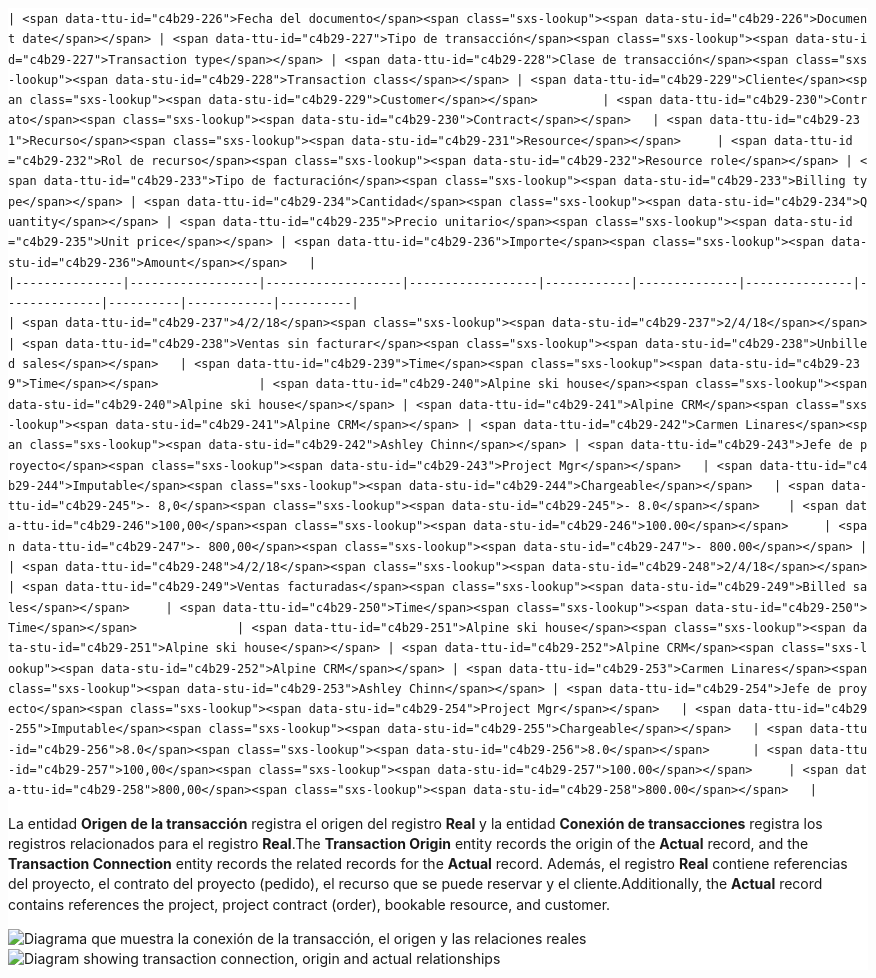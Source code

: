     | <span data-ttu-id="c4b29-226">Fecha del documento</span><span class="sxs-lookup"><span data-stu-id="c4b29-226">Document date</span></span> | <span data-ttu-id="c4b29-227">Tipo de transacción</span><span class="sxs-lookup"><span data-stu-id="c4b29-227">Transaction type</span></span> | <span data-ttu-id="c4b29-228">Clase de transacción</span><span class="sxs-lookup"><span data-stu-id="c4b29-228">Transaction class</span></span> | <span data-ttu-id="c4b29-229">Cliente</span><span class="sxs-lookup"><span data-stu-id="c4b29-229">Customer</span></span>         | <span data-ttu-id="c4b29-230">Contrato</span><span class="sxs-lookup"><span data-stu-id="c4b29-230">Contract</span></span>   | <span data-ttu-id="c4b29-231">Recurso</span><span class="sxs-lookup"><span data-stu-id="c4b29-231">Resource</span></span>     | <span data-ttu-id="c4b29-232">Rol de recurso</span><span class="sxs-lookup"><span data-stu-id="c4b29-232">Resource role</span></span> | <span data-ttu-id="c4b29-233">Tipo de facturación</span><span class="sxs-lookup"><span data-stu-id="c4b29-233">Billing type</span></span> | <span data-ttu-id="c4b29-234">Cantidad</span><span class="sxs-lookup"><span data-stu-id="c4b29-234">Quantity</span></span> | <span data-ttu-id="c4b29-235">Precio unitario</span><span class="sxs-lookup"><span data-stu-id="c4b29-235">Unit price</span></span> | <span data-ttu-id="c4b29-236">Importe</span><span class="sxs-lookup"><span data-stu-id="c4b29-236">Amount</span></span>   |
    |---------------|------------------|-------------------|------------------|------------|--------------|---------------|--------------|----------|------------|----------|
    | <span data-ttu-id="c4b29-237">4/2/18</span><span class="sxs-lookup"><span data-stu-id="c4b29-237">2/4/18</span></span>        | <span data-ttu-id="c4b29-238">Ventas sin facturar</span><span class="sxs-lookup"><span data-stu-id="c4b29-238">Unbilled sales</span></span>   | <span data-ttu-id="c4b29-239">Time</span><span class="sxs-lookup"><span data-stu-id="c4b29-239">Time</span></span>              | <span data-ttu-id="c4b29-240">Alpine ski house</span><span class="sxs-lookup"><span data-stu-id="c4b29-240">Alpine ski house</span></span> | <span data-ttu-id="c4b29-241">Alpine CRM</span><span class="sxs-lookup"><span data-stu-id="c4b29-241">Alpine CRM</span></span> | <span data-ttu-id="c4b29-242">Carmen Linares</span><span class="sxs-lookup"><span data-stu-id="c4b29-242">Ashley Chinn</span></span> | <span data-ttu-id="c4b29-243">Jefe de proyecto</span><span class="sxs-lookup"><span data-stu-id="c4b29-243">Project Mgr</span></span>   | <span data-ttu-id="c4b29-244">Imputable</span><span class="sxs-lookup"><span data-stu-id="c4b29-244">Chargeable</span></span>   | <span data-ttu-id="c4b29-245">- 8,0</span><span class="sxs-lookup"><span data-stu-id="c4b29-245">- 8.0</span></span>    | <span data-ttu-id="c4b29-246">100,00</span><span class="sxs-lookup"><span data-stu-id="c4b29-246">100.00</span></span>     | <span data-ttu-id="c4b29-247">- 800,00</span><span class="sxs-lookup"><span data-stu-id="c4b29-247">- 800.00</span></span> |
    | <span data-ttu-id="c4b29-248">4/2/18</span><span class="sxs-lookup"><span data-stu-id="c4b29-248">2/4/18</span></span>        | <span data-ttu-id="c4b29-249">Ventas facturadas</span><span class="sxs-lookup"><span data-stu-id="c4b29-249">Billed sales</span></span>     | <span data-ttu-id="c4b29-250">Time</span><span class="sxs-lookup"><span data-stu-id="c4b29-250">Time</span></span>              | <span data-ttu-id="c4b29-251">Alpine ski house</span><span class="sxs-lookup"><span data-stu-id="c4b29-251">Alpine ski house</span></span> | <span data-ttu-id="c4b29-252">Alpine CRM</span><span class="sxs-lookup"><span data-stu-id="c4b29-252">Alpine CRM</span></span> | <span data-ttu-id="c4b29-253">Carmen Linares</span><span class="sxs-lookup"><span data-stu-id="c4b29-253">Ashley Chinn</span></span> | <span data-ttu-id="c4b29-254">Jefe de proyecto</span><span class="sxs-lookup"><span data-stu-id="c4b29-254">Project Mgr</span></span>   | <span data-ttu-id="c4b29-255">Imputable</span><span class="sxs-lookup"><span data-stu-id="c4b29-255">Chargeable</span></span>   | <span data-ttu-id="c4b29-256">8.0</span><span class="sxs-lookup"><span data-stu-id="c4b29-256">8.0</span></span>      | <span data-ttu-id="c4b29-257">100,00</span><span class="sxs-lookup"><span data-stu-id="c4b29-257">100.00</span></span>     | <span data-ttu-id="c4b29-258">800,00</span><span class="sxs-lookup"><span data-stu-id="c4b29-258">800.00</span></span>   |

<span data-ttu-id="c4b29-259">La entidad **Origen de la transacción** registra el origen del registro **Real** y la entidad **Conexión de transacciones** registra los registros relacionados para el registro **Real**.</span><span class="sxs-lookup"><span data-stu-id="c4b29-259">The **Transaction Origin** entity records the origin of the **Actual** record, and the **Transaction Connection** entity records the related records for the **Actual** record.</span></span> <span data-ttu-id="c4b29-260">Además, el registro **Real** contiene referencias del proyecto, el contrato del proyecto (pedido), el recurso que se puede reservar y el cliente.</span><span class="sxs-lookup"><span data-stu-id="c4b29-260">Additionally, the **Actual** record contains references the project, project contract (order), bookable resource, and customer.</span></span>

<span data-ttu-id="c4b29-261">![Diagrama que muestra la conexión de la transacción, el origen y las relaciones reales](media/PS-Reporting-image6.png "Diagrama que muestra la conexión de la transacción, el origen y las relaciones reales")</span><span class="sxs-lookup"><span data-stu-id="c4b29-261">![Diagram showing transaction connection, origin and actual relationships](media/PS-Reporting-image6.png "Diagram showing transaction connection, origin and actual relationships")</span></span>
